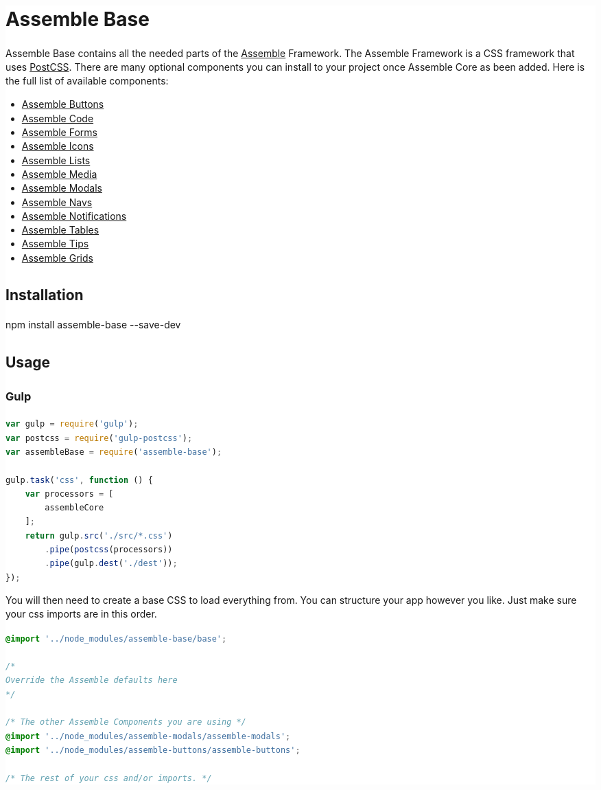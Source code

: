 [PostCSS]:                 https://github.com/postcss/postcss
[Assemble]:                http://assemblecss.com
[autoprefixer]:            https://github.com/postcss/autoprefixer
[postcss-arrow-boxes]:     https://github.com/lukelarsen/postcss-arrow-boxes
[postcss-at2x]:            https://github.com/simonsmith/postcss-at2x
[postcss-clearfix]:        https://github.com/seaneking/postcss-clearfix
[postcss-conditionals]:    https://github.com/andyjansson/postcss-conditionals
[postcss-each]:            https://github.com/outpunk/postcss-each
[postcss-font-magician]:   https://github.com/jonathantneal/postcss-font-magician
[postcss-hidden]:          https://github.com/lukelarsen/postcss-hidden
[postcss-map]:             https://github.com/pascalduez/postcss-map
[postcss-partial-import]:  https://github.com/jonathantneal/postcss-partial-import
[postcss-position]:        https://github.com/seaneking/postcss-position
[postcss-responsive-type]: https://github.com/seaneking/postcss-responsive-type
[postcss-show-scrollbars]: https://github.com/lukelarsen/postcss-show-scrollbars
[postcss-simple-vars]:     https://github.com/postcss/postcss-simple-vars
[postcss-size]:            https://github.com/postcss/postcss-size
[Assemble Buttons]:        https://github.com/lukelarsen/assemble-buttons
[Assemble Code]:           https://github.com/lukelarsen/assemble-code
[Assemble Forms]:          https://github.com/lukelarsen/assemble-forms
[Assemble Icons]:          https://github.com/lukelarsen/assemble-icons
[Assemble Lists]:          https://github.com/lukelarsen/assemble-lists
[Assemble Media]:          https://github.com/lukelarsen/assemble-media
[Assemble Modals]:         https://github.com/lukelarsen/assemble-modals
[Assemble Navs]:           https://github.com/lukelarsen/assemble-navs
[Assemble Notifications]:  https://github.com/lukelarsen/assemble-notifications
[Assemble Tables]:         https://github.com/lukelarsen/assemble-tables
[Assemble Tips]:           https://github.com/lukelarsen/assemble-tips
[Assemble Grids]:          https://github.com/lukelarsen/postcss-assemble-grids

# Assemble Base
Assemble Base contains all the needed parts of the [Assemble] Framework. The Assemble Framework is a CSS framework that uses [PostCSS]. There are many optional components you can install to your project once Assemble Core as been added. Here is the full list of available components:
- [Assemble Buttons]
- [Assemble Code]
- [Assemble Forms]
- [Assemble Icons]
- [Assemble Lists]
- [Assemble Media]
- [Assemble Modals]
- [Assemble Navs]
- [Assemble Notifications]
- [Assemble Tables]
- [Assemble Tips]
- [Assemble Grids]

## Installation
npm install assemble-base --save-dev

## Usage
### Gulp
```js
var gulp = require('gulp');
var postcss = require('gulp-postcss');
var assembleBase = require('assemble-base');

gulp.task('css', function () {
    var processors = [
        assembleCore
    ];
    return gulp.src('./src/*.css')
        .pipe(postcss(processors))
        .pipe(gulp.dest('./dest'));
});
```

You will then need to create a base CSS to load everything from. You can structure your app however you like. Just make sure your css imports are in this order.
```css
@import '../node_modules/assemble-base/base';

/*
Override the Assemble defaults here
*/

/* The other Assemble Components you are using */
@import '../node_modules/assemble-modals/assemble-modals';
@import '../node_modules/assemble-buttons/assemble-buttons';

/* The rest of your css and/or imports. */
```
